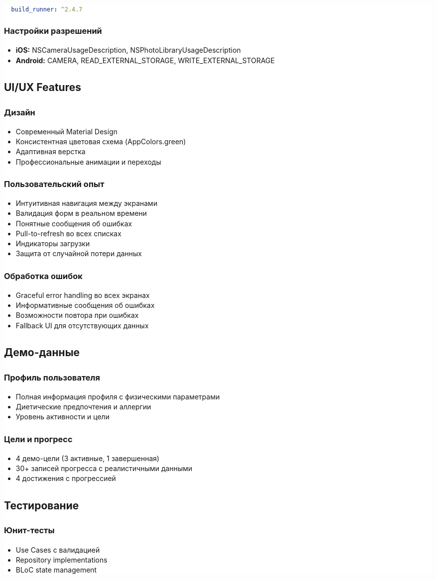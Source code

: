 ```yaml
  build_runner: ^2.4.7
```

### Настройки разрешений
- **iOS:** NSCameraUsageDescription, NSPhotoLibraryUsageDescription
- **Android:** CAMERA, READ_EXTERNAL_STORAGE, WRITE_EXTERNAL_STORAGE

## UI/UX Features

### Дизайн
- Современный Material Design
- Консистентная цветовая схема (AppColors.green)
- Адаптивная верстка
- Профессиональные анимации и переходы

### Пользовательский опыт
- Интуитивная навигация между экранами
- Валидация форм в реальном времени
- Понятные сообщения об ошибках
- Pull-to-refresh во всех списках
- Индикаторы загрузки
- Защита от случайной потери данных

### Обработка ошибок
- Graceful error handling во всех экранах
- Информативные сообщения об ошибках
- Возможности повтора при ошибках
- Fallback UI для отсутствующих данных

## Демо-данные

### Профиль пользователя
- Полная информация профиля с физическими параметрами
- Диетические предпочтения и аллергии
- Уровень активности и цели

### Цели и прогресс
- 4 демо-цели (3 активные, 1 завершенная)
- 30+ записей прогресса с реалистичными данными  
- 4 достижения с прогрессией

## Тестирование

### Юнит-тесты
- Use Cases с валидацией
- Repository implementations
- BLoC state management
